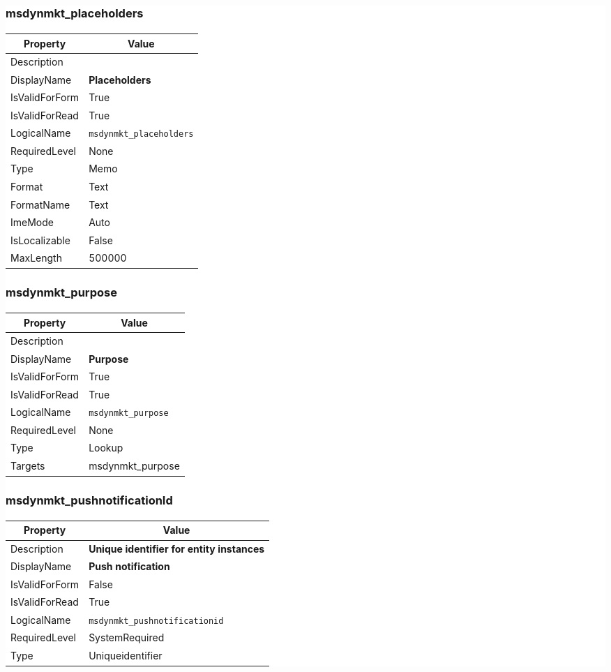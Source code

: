 ### <a name="BKMK_msdynmkt_placeholders"></a> msdynmkt_placeholders

|Property|Value|
|---|---|
|Description||
|DisplayName|**Placeholders**|
|IsValidForForm|True|
|IsValidForRead|True|
|LogicalName|`msdynmkt_placeholders`|
|RequiredLevel|None|
|Type|Memo|
|Format|Text|
|FormatName|Text|
|ImeMode|Auto|
|IsLocalizable|False|
|MaxLength|500000|

### <a name="BKMK_msdynmkt_purpose"></a> msdynmkt_purpose

|Property|Value|
|---|---|
|Description||
|DisplayName|**Purpose**|
|IsValidForForm|True|
|IsValidForRead|True|
|LogicalName|`msdynmkt_purpose`|
|RequiredLevel|None|
|Type|Lookup|
|Targets|msdynmkt_purpose|

### <a name="BKMK_msdynmkt_pushnotificationId"></a> msdynmkt_pushnotificationId

|Property|Value|
|---|---|
|Description|**Unique identifier for entity instances**|
|DisplayName|**Push notification**|
|IsValidForForm|False|
|IsValidForRead|True|
|LogicalName|`msdynmkt_pushnotificationid`|
|RequiredLevel|SystemRequired|
|Type|Uniqueidentifier|
